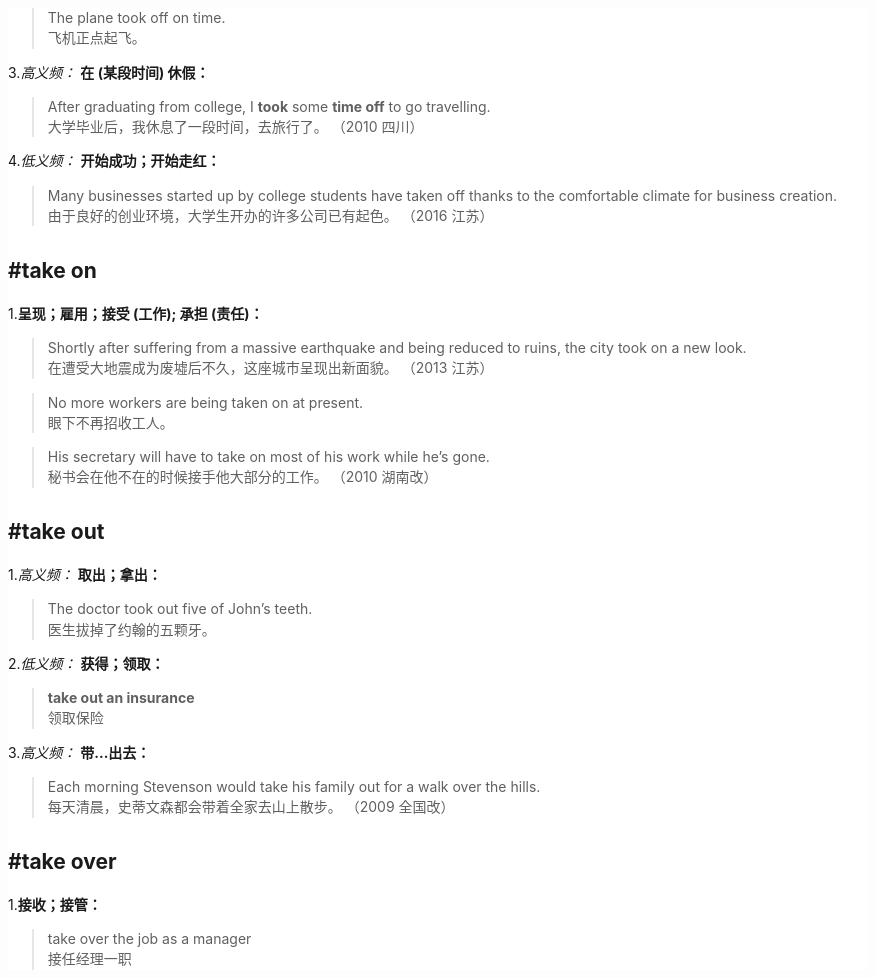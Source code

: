  > The plane took off on time.   
 > 飞机正点起飞。    
<audio src="./media/take-36.aac" controls="controls"></audio>

3.*高义频：* **在 (某段时间) 休假：**  

 > After graduating from college, I **took** some **time off** to go travelling.    
 > 大学毕业后，我休息了一段时间，去旅行了。  （2010 四川）  
<audio src="./media/P432 take1.aac" controls="controls"></audio>

4.*低义频：* **开始成功；开始走红：**  

 > Many businesses started up by college students have taken off thanks to the comfortable climate for business creation.  
 > 由于良好的创业环境，大学生开办的许多公司已有起色。  （2016 江苏）  
<audio src="./media/take50.aac" controls="controls"></audio>

## \#take on 
1.**呈现；雇用；接受 (工作); 承担 (责任)：**  

 > Shortly after suffering from a massive earthquake and being reduced to ruins, the city took on a new look.   
 > 在遭受大地震成为废墟后不久，这座城市呈现出新面貌。  （2013 江苏）  
<audio src="./media/P432 take2.aac" controls="controls"></audio>

 > No more workers are being taken on at present.   
 > 眼下不再招收工人。    
<audio src="./media/take-39.aac" controls="controls"></audio>

 > His secretary will have to take on most of his work while he’s gone.   
 > 秘书会在他不在的时候接手他大部分的工作。  （2010 湖南改）  
<audio src="./media/P432 take3.aac" controls="controls"></audio>

## \#take out
1.*高义频：* **取出；拿出：**  

 > The doctor took out five of John’s teeth.   
 > 医生拔掉了约翰的五颗牙。    
<audio src="./media/take-40.aac" controls="controls"></audio>

2.*低义频：* **获得；领取：**  

 > **take out an insurance**   
 > 领取保险    

3.*高义频：* **带...出去：**  

 > Each morning Stevenson would take his family out for a walk over the hills.    
 > 每天清晨，史蒂文森都会带着全家去山上散步。  （2009 全国改）  
<audio src="./media/take-41.aac" controls="controls"></audio>

## \#take over 
1.**接收；接管：**  

 > take over the job as a manager   
 > 接任经理一职    
